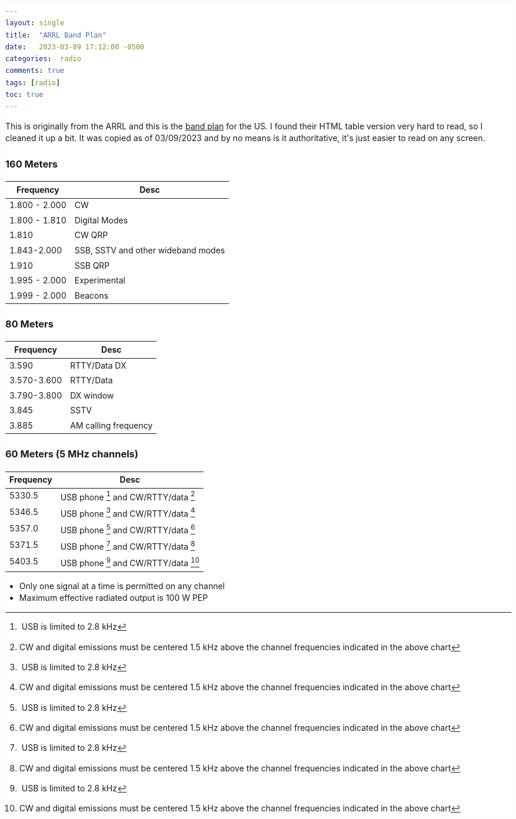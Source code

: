 ```yaml
---
layout: single
title:  "ARRL Band Plan"
date:   2023-03-09 17:12:00 -0500
categories:  radio
comments: true
tags: [radio]
toc: true
---
```

This is originally from the ARRL and this is the [band plan](http://www.arrl.org/band-plan) for the US. I found their HTML table version very hard to read, so I cleaned it up a bit. It was copied as of 03/09/2023 and by no means is it authoritative, it's just easier to read on any screen.

### 160 Meters

Frequency|Desc
---|---
1.800 - 2.000|CW|
1.800 - 1.810|Digital Modes
1.810|CW QRP
1.843-2.000|SSB, SSTV and other wideband modes
1.910|SSB QRP
1.995 - 2.000|Experimental
1.999 - 2.000|Beacons

### 80 Meters

Frequency | Desc
---|---
3.590|RTTY/Data DX
3.570-3.600|RTTY/Data
3.790-3.800|DX window
3.845|SSTV
3.885|AM calling frequency

### 60 Meters (5 MHz channels)


Frequency | Desc
---|---
5330.5 | USB phone [^1] and CW/RTTY/data [^2]
5346.5 | USB phone [^1] and CW/RTTY/data [^2]
5357.0 | USB phone [^1] and CW/RTTY/data [^2]
5371.5 | USB phone [^1] and CW/RTTY/data [^2]
5403.5 | USB phone [^1] and CW/RTTY/data [^2]

* Only one signal at a time is permitted on any channel
* Maximum effective radiated output is 100 W PEP

[^1]:  USB is limited to 2.8 kHz
[^2]: CW and digital emissions must be centered 1.5 kHz above the channel frequencies indicated in the above chart


[^15]: Broadband segment may be used for any combination of high-speed data (eg: 802.11 protocols), Amateur Television and other high-bandwidth activities. Division into channels and/or separation of uses within this segment may be done regionally based on needs and usage.